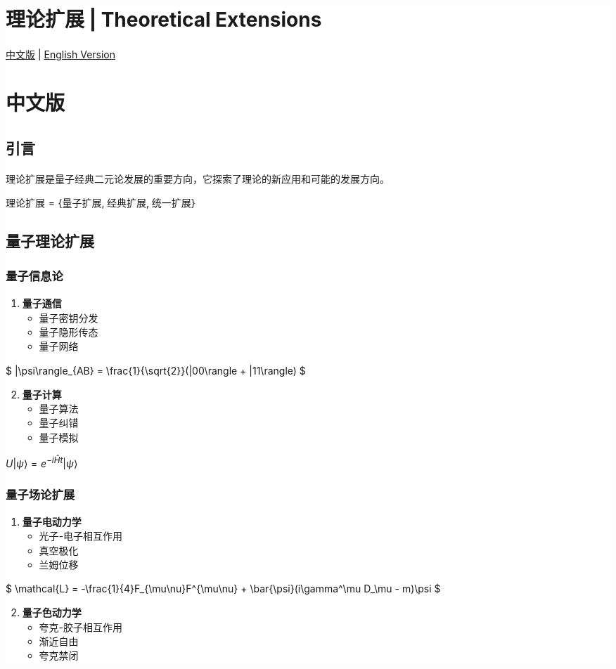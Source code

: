 # 理论扩展 | Theoretical Extensions

[中文版](#中文版) | [English Version](#english-version)

<a name="中文版"></a>
# 中文版

## 引言

理论扩展是量子经典二元论发展的重要方向，它探索了理论的新应用和可能的发展方向。

$`
\text{理论扩展} = \{\text{量子扩展},\;\text{经典扩展},\;\text{统一扩展}\}
`$

## 量子理论扩展

### 量子信息论

1. **量子通信**
   - 量子密钥分发
   - 量子隐形传态
   - 量子网络

$`
|\psi\rangle_{AB} = \frac{1}{\sqrt{2}}(|00\rangle + |11\rangle)
`$

2. **量子计算**
   - 量子算法
   - 量子纠错
   - 量子模拟

$`
U|\psi\rangle = e^{-i\hat{H}t}|\psi\rangle
`$

### 量子场论扩展

1. **量子电动力学**
   - 光子-电子相互作用
   - 真空极化
   - 兰姆位移

$`
\mathcal{L} = -\frac{1}{4}F_{\mu\nu}F^{\mu\nu} + \bar{\psi}(i\gamma^\mu D_\mu - m)\psi
`$

2. **量子色动力学**
   - 夸克-胶子相互作用
   - 渐近自由
   - 夸克禁闭
